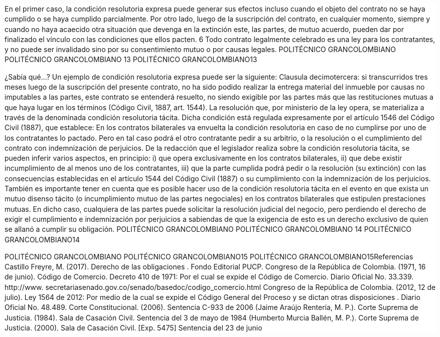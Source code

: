 En el primer caso, la condición resolutoria expresa puede generar sus efectos incluso cuando el 
objeto del contrato no se haya cumplido o se haya cumplido parcialmente. Por otro lado, luego de la 
suscripción del contrato, en cualquier momento, siempre y cuando no haya acaecido otra situación 
que devenga en la extinción este, las partes, de mutuo acuerdo, pueden dar por finalizado el vínculo 
con las condiciones que ellos pacten.
6  Todo contrato legalmente celebrado es una ley para los contratantes, y no puede ser invalidado sino por su consentimiento mutuo o por causas 
legales.
POLITÉCNICO GRANCOLOMBIANO POLITÉCNICO  GRANCOLOMBIANO
13
POLITÉCNICO GRANCOLOMBIANO13

¿Sabía qué...?
Un ejemplo de condición resolutoria expresa puede ser la siguiente:
Clausula decimotercera: si transcurridos tres meses luego de la suscripción del 
presente contrato, no ha sido podido realizar la entrega material del inmueble por 
causas no imputables a las partes, este contrato se entenderá resuelto, no siendo 
exigible por las partes más que las restituciones mutuas a que haya lugar en los 
términos (Código Civil, 1887, art. 1544).
La resolución que, por ministerio de la ley opera, se materializa a través de la denominada condición 
resolutoria tácita. Dicha condición está regulada expresamente por el artículo 1546 del Código Civil 
(1887), que establece:
En los contratos bilaterales va envuelta la condición resolutoria en caso de no cumplirse por uno de los 
contratantes lo pactado. Pero en tal caso podrá el otro contratante pedir a su arbitrio, o la resolución o 
el cumplimiento del contrato con indemnización de perjuicios. 
De la redacción que el legislador realiza sobre la condición resolutoria tácita, se pueden inferir 
varios aspectos, en principio: i) que opera exclusivamente en los contratos bilaterales, ii) que debe 
existir incumplimiento de al menos uno de los contratantes, iii) que la parte cumplida podrá pedir o 
la resolución (su extinción) con las consecuencias establecidas en el artículo 1544 del Código Civil 
(1887) o su cumplimiento con la indemnización de los perjuicios. 
También es importante tener en cuenta que es posible hacer uso de la condición resolutoria tácita en 
el evento en que exista un mutuo disenso tácito (o incumplimiento mutuo de las partes negociales) 
en los contratos bilaterales que estipulen prestaciones mutuas. En dicho caso, cualquiera de las partes 
puede solicitar la resolución judicial del negocio, pero perdiendo el derecho de exigir el cumplimiento 
e indemnización por perjuicios a sabiendas de que la exigencia de esto es un derecho exclusivo de 
quien se allanó a cumplir su obligación.
POLITÉCNICO GRANCOLOMBIANO POLITÉCNICO  GRANCOLOMBIANO
14
POLITÉCNICO GRANCOLOMBIANO14

POLITÉCNICO GRANCOLOMBIANO POLITÉCNICO  GRANCOLOMBIANO15
POLITÉCNICO GRANCOLOMBIANO15Referencias 
Castillo Freyre, M. (2017). Derecho de las obligaciones . Fondo Editorial PUCP.
Congreso de la República de Colombia. (1971, 16 de junio). Código de Comercio. Decreto 410 
de 1971: Por el cual se expide el Código de Comercio. Diario Oficial  No. 33.339. http://www.
secretariasenado.gov.co/senado/basedoc/codigo_comercio.html
Congreso de la República de Colombia. (2012, 12 de julio). Ley 1564 de 2012: Por medio de la cual se 
expide el Código General del Proceso y se dictan otras disposiciones . Diario Oficial No. 48.489.
Corte Constitucional. (2006). Sentencia C-933 de 2006 (Jaime Araújo Rentería, M. P.).
Corte Suprema de Justicia. (1984). Sala de Casación Civil. Sentencia del 3 de mayo de 1984 
(Humberto Murcia Ballén, M. P.).
Corte Suprema de Justicia. (2000). Sala de Casación Civil. [Exp. 5475] Sentencia del 23 de junio 